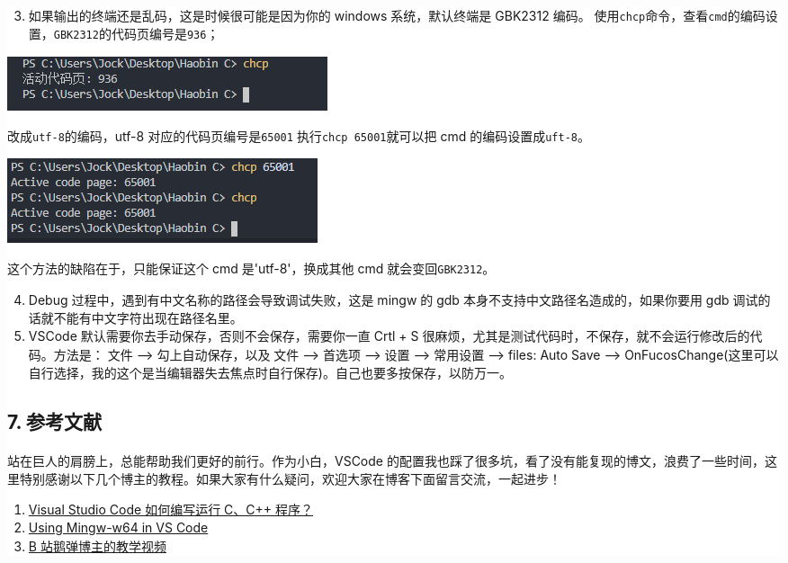 3. 如果输出的终端还是乱码，这是时候很可能是因为你的 windows 系统，默认终端是 GBK2312 编码。
   使用`chcp`命令，查看`cmd`的编码设置，`GBK2312`的代码页编号是`936`；

![编码问题](image/查看编码.jpg)

改成`utf-8`的编码，utf-8 对应的代码页编号是`65001`
执行`chcp 65001`就可以把 cmd 的编码设置成`uft-8`。

![修改编码](image/修改编码.jpg)

这个方法的缺陷在于，只能保证这个 cmd 是'utf-8'，换成其他 cmd 就会变回`GBK2312`。

4. Debug 过程中，遇到有中文名称的路径会导致调试失败，这是 mingw 的 gdb 本身不支持中文路径名造成的，如果你要用 gdb 调试的话就不能有中文字符出现在路径名里。
5. VSCode 默认需要你去手动保存，否则不会保存，需要你一直 Crtl + S 很麻烦，尤其是测试代码时，不保存，就不会运行修改后的代码。方法是： 文件 --> 勾上自动保存，以及 文件 --> 首选项 --> 设置 --> 常用设置 --> files: Auto Save --> OnFucosChange(这里可以自行选择，我的这个是当编辑器失去焦点时自行保存)。自己也要多按保存，以防万一。

## 7. 参考文献

站在巨人的肩膀上，总能帮助我们更好的前行。作为小白，VSCode 的配置我也踩了很多坑，看了没有能复现的博文，浪费了一些时间，这里特别感谢以下几个博主的教程。如果大家有什么疑问，欢迎大家在博客下面留言交流，一起进步！

1. [Visual Studio Code 如何编写运行 C、C++ 程序？](https://www.zhihu.com/question/30315894)
2. [Using Mingw-w64 in VS Code](https://code.visualstudio.com/docs/cpp/config-mingw)
3. [B 站鹅弹博主的教学视频](https://www.bilibili.com/video/av18436497?p=2)
